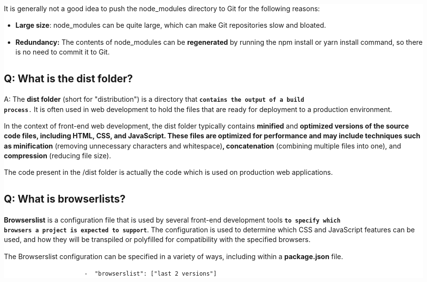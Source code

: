
It is generally not a good idea to push the node_modules directory to Git for the following reasons:

- **Large size**: node_modules can be quite large, which can make Git repositories slow and bloated.

- **Redundancy:** The contents of node_modules can be **regenerated** by running the npm install or yarn install command, so there is no need to commit it to Git.

## Q: What is the dist folder?
A: The **dist folder** (short for "distribution") is a directory that  <code>**contains the output of a build process**.</code> It is often used in web development to hold the files that are ready for deployment to a production environment.

In the context of front-end web development, the dist folder typically contains **minified** and **optimized **versions of the source code files, including HTML, CSS, and JavaScript. These files are optimized for performance and may include techniques such as** minification** (removing unnecessary characters and whitespace)**, concatenation** (combining multiple files into one), and **compression** (reducing file size).

The code present in the /dist folder is actually the code which is used on production web applications.

## Q: What is browserlists?
**Browserslist** is a configuration file that is used by several front-end development tools <code>**to specify which browsers a project is expected to support**</code>. The configuration is used to determine which CSS and JavaScript features can be used, and how they will be transpiled or polyfilled for compatibility with the specified browsers.

The Browserslist configuration can be specified in a variety of ways, including within a **package.json** file.

                           -  "browserslist": ["last 2 versions"]


